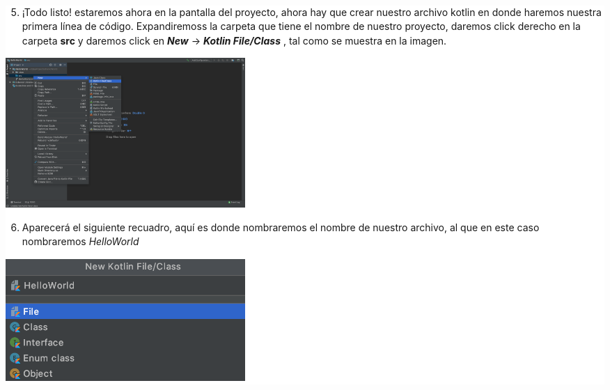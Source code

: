 5. ¡Todo listo! estaremos ahora en la pantalla del proyecto, ahora hay que crear nuestro archivo kotlin en donde haremos nuestra primera línea de código. Expandiremoss la carpeta que tiene el nombre de nuestro proyecto, daremos click derecho en la carpeta **src** y daremos click en ***New*** -> ***Kotlin File/Class*** , tal como se muestra en la imagen.

<img src="imgs/05.png" width="40%"/>

6. Aparecerá el siguiente recuadro, aquí es donde nombraremos el nombre de nuestro archivo, al que en este caso nombraremos *HelloWorld*

<img src="imgs/06.png" width="40%"/>
